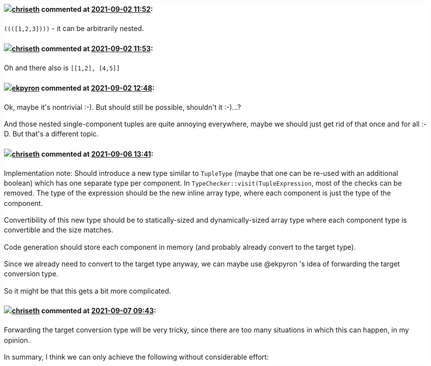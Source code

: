 #### <img src="https://avatars.githubusercontent.com/u/9073706?v=4" width="50">[chriseth](https://github.com/chriseth) commented at [2021-09-02 11:52](https://github.com/ethereum/solidity/issues/11879#issuecomment-911585808):

`((([1,2,3])))` - it can be arbitrarily nested.

#### <img src="https://avatars.githubusercontent.com/u/9073706?v=4" width="50">[chriseth](https://github.com/chriseth) commented at [2021-09-02 11:53](https://github.com/ethereum/solidity/issues/11879#issuecomment-911586222):

Oh and there also is `[[1,2], [4,5]]`

#### <img src="https://avatars.githubusercontent.com/u/1347491?v=4" width="50">[ekpyron](https://github.com/ekpyron) commented at [2021-09-02 12:48](https://github.com/ethereum/solidity/issues/11879#issuecomment-911642416):

Ok, maybe it's nontrivial :-). But should still be possible, shouldn't it :-)...?

And those nested single-component tuples are quite annoying everywhere, maybe we should just get rid of that once and for all :-D. But that's a different topic.

#### <img src="https://avatars.githubusercontent.com/u/9073706?v=4" width="50">[chriseth](https://github.com/chriseth) commented at [2021-09-06 13:41](https://github.com/ethereum/solidity/issues/11879#issuecomment-913660165):

Implementation note:
Should introduce a new type similar to `TupleType` (maybe that one can be re-used with an additional boolean) which has one separate type per component. In `TypeChecker::visit(TupleExpression`, most of the checks can be removed. The type of the expression should be the new inline array type, where each component is just the type of the component.

Convertibility of this new type should be to statically-sized and dynamically-sized array type where each component type is convertible and the size matches.

Code generation should store each component in memory (and probably already convert to the target type).

Since we already need to convert to the target type anyway, we can maybe use @ekpyron 's idea of forwarding the target conversion type.

So it might be that this gets a bit more complicated.

#### <img src="https://avatars.githubusercontent.com/u/9073706?v=4" width="50">[chriseth](https://github.com/chriseth) commented at [2021-09-07 09:43](https://github.com/ethereum/solidity/issues/11879#issuecomment-914158869):

Forwarding the target conversion type will be very tricky, since there are too many situations in which this can happen, in my opinion.

In summary, I think we can only achieve the following without considerable effort:
